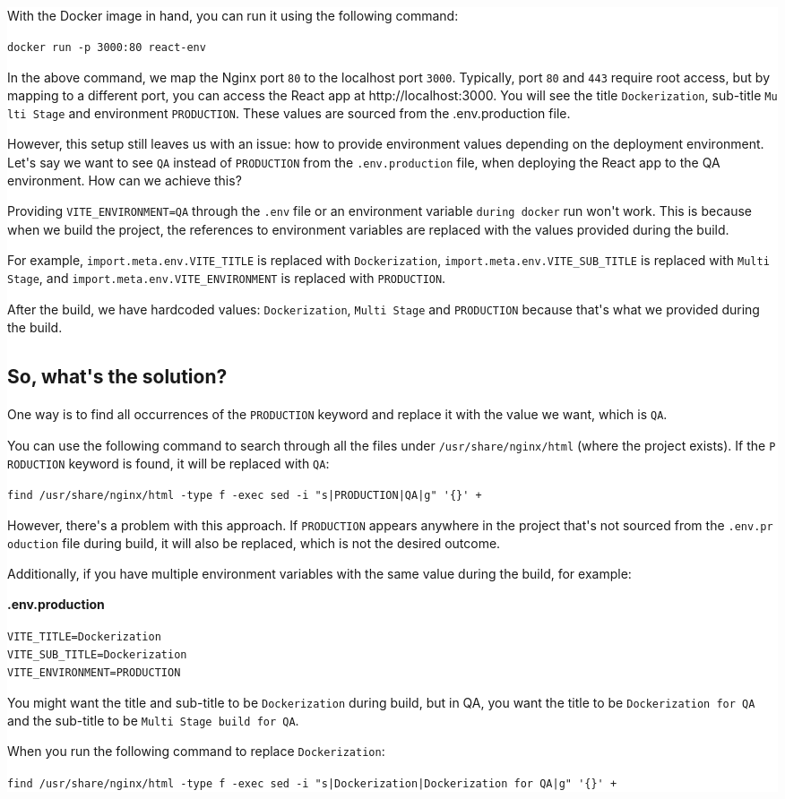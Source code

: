 With the Docker image in hand, you can run it using the following command:

```shell
docker run -p 3000:80 react-env
```

In the above command, we map the Nginx port `80` to the localhost port `3000`. Typically, port `80` and `443` require root access, but by mapping to a different port, you can access the React app at http://localhost:3000. You will see the title `Dockerization`, sub-title `Multi Stage` and environment `PRODUCTION`. These values are sourced from the .env.production file.

However, this setup still leaves us with an issue: how to provide environment values depending on the deployment environment. Let's say we want to see `QA` instead of `PRODUCTION` from the `.env.production` file, when deploying the React app to the QA environment. How can we achieve this?

Providing `VITE_ENVIRONMENT=QA` through the `.env` file or an environment variable `during docker` run won't work. This is because when we build the project, the references to environment variables are replaced with the values provided during the build.

For example, `import.meta.env.VITE_TITLE` is replaced with `Dockerization`, `import.meta.env.VITE_SUB_TITLE` is replaced with `Multi Stage`, and `import.meta.env.VITE_ENVIRONMENT` is replaced with `PRODUCTION`.

After the build, we have hardcoded values: `Dockerization`, `Multi Stage` and `PRODUCTION` because that's what we provided during the build.

## So, what's the solution?

One way is to find all occurrences of the `PRODUCTION` keyword and replace it with the value we want, which is `QA`.

You can use the following command to search through all the files under `/usr/share/nginx/html` (where the project exists). If the `PRODUCTION` keyword is found, it will be replaced with `QA`:

```shell
find /usr/share/nginx/html -type f -exec sed -i "s|PRODUCTION|QA|g" '{}' +
```

However, there's a problem with this approach. If `PRODUCTION` appears anywhere in the project that's not sourced from the `.env.production` file during build, it will also be replaced, which is not the desired outcome.

Additionally, if you have multiple environment variables with the same value during the build, for example:

**.env.production**

```
VITE_TITLE=Dockerization
VITE_SUB_TITLE=Dockerization
VITE_ENVIRONMENT=PRODUCTION
```

You might want the title and sub-title to be `Dockerization` during build, but in QA, you want the title to be `Dockerization for QA` and the sub-title to be `Multi Stage build for QA`.

When you run the following command to replace `Dockerization`:

```shell
find /usr/share/nginx/html -type f -exec sed -i "s|Dockerization|Dockerization for QA|g" '{}' +
```
